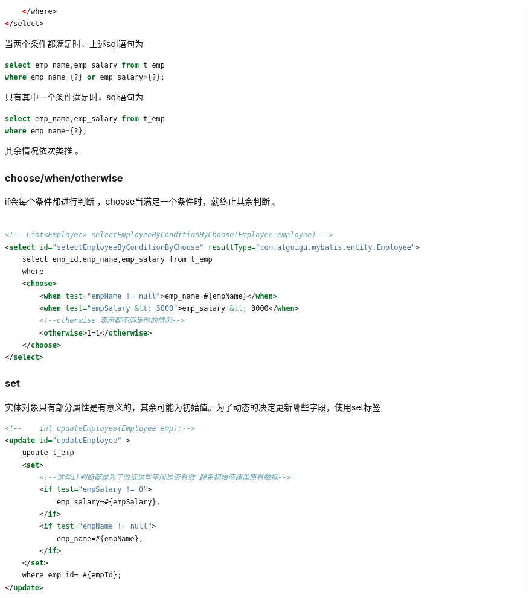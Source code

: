 ```xml
    </where>
</select>
```

当两个条件都满足时，上述sql语句为

```sql
select emp_name,emp_salary from t_emp
where emp_name={?} or emp_salary>{?};
```

只有其中一个条件满足时，sql语句为 

```sql
select emp_name,emp_salary from t_emp
where emp_name={?};
```

其余情况依次类推 。

### choose/when/otherwise

if会每个条件都进行判断 ，choose当满足一个条件时，就终止其余判断 。

```xml

<!-- List<Employee> selectEmployeeByConditionByChoose(Employee employee) -->
<select id="selectEmployeeByConditionByChoose" resultType="com.atguigu.mybatis.entity.Employee">
    select emp_id,emp_name,emp_salary from t_emp
    where
    <choose>
        <when test="empName != null">emp_name=#{empName}</when>
        <when test="empSalary &lt; 3000">emp_salary &lt; 3000</when>
        <!--otherwise 表示都不满足时的情况-->
        <otherwise>1=1</otherwise>
    </choose>
</select>
```

### set 

实体对象只有部分属性是有意义的，其余可能为初始值。为了动态的决定更新哪些字段，使用set标签 

```xml
<!--    int updateEmployee(Employee emp);-->
<update id="updateEmployee" >
    update t_emp
    <set>
        <!--这些if判断都是为了验证这些字段是否有效 避免初始值覆盖原有数据-->
        <if test="empSalary != 0">
            emp_salary=#{empSalary},
        </if>
        <if test="empName != null">
            emp_name=#{empName},
        </if>
    </set>
    where emp_id= #{empId};
</update>
```
